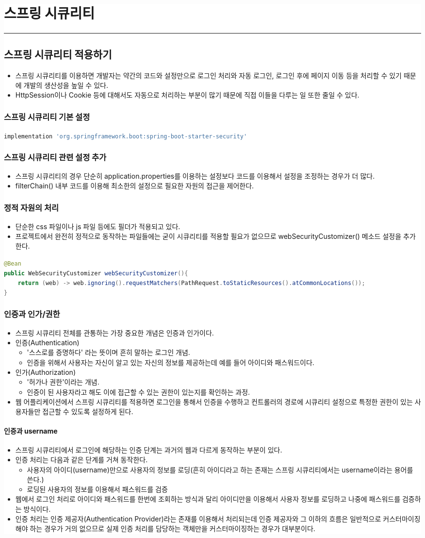 # 스프링 시큐리티

------------

## 스프링 시큐리티 적용하기

- 스프링 시큐리티를 이용하면 개발자는 약간의 코드와 설정만으로 로그인 처리와 자동 로그인, 로그인 후에 페이지 이동
등을 처리할 수 있기 때문에 개발의 생산성을 높일 수 있다.
- HttpSession이나 Cookie 등에 대해서도 자동으로 처리하는 부분이 많기 때문에 직접 이들을 다루는 일 또한 줄일 수 있다.

### 스프링 시큐리티 기본 설정

```groovy
implementation 'org.springframework.boot:spring-boot-starter-security'
```

### 스프링 시큐리티 관련 설정 추가

- 스프링 시큐리티의 경우 단순히 application.properties를 이용하는 설정보다 코드를 이용해서 설정을 조정하는 경우가
더 많다.
- filterChain() 내부 코드를 이용해 최소한의 설정으로 필요한 자원의 접근을 제어한다.

### 정적 자원의 처리

- 단순한 css 파일이나 js 파일 등에도 필더가 적용되고 있다.
- 프로젝트에서 완전히 정적으로 동작하는 파일들에는 굳이 시큐리티를 적용할 필요가 없으므로 webSecurityCustomizer() 메소드 설정을 추가한다.
```java
@Bean
public WebSecurityCustomizer webSecurityCustomizer(){
    return (web) -> web.ignoring().requestMatchers(PathRequest.toStaticResources().atCommonLocations());
}
```

### 인증과 인가/권한

- 스프링 시큐리티 전체를 관통하는 가장 중요한 개념은 인증과 인가이다.
- 인증(Authentication)
  - '스스로를 증명하다' 라는 뜻이며 흔히 말하는 로그인 개념.
  - 인증을 위해서 사용자는 자신이 알고 있는 자신의 정보를 제공하는데 예를 들어 아이디와 패스워드이다.
- 인가(Authorization)
  - '허가나 권한'이라는 개념.
  - 인증이 된 사용자라고 해도 이에 접근할 수 있는 권한이 있는지를 확인하는 과정.
- 웹 어플리케이션에서 스프링 시큐리티를 적용하면 로그인을 통해서 인증을 수행하고 컨트롤러의 경로에 시큐리티 설정으로
특정한 권한이 있는 사용자들만 접근할 수 있도록 설정하게 된다.

#### 인증과 username

- 스프링 시큐리티에서 로그인에 해당하는 인증 단계는 과거의 웹과 다르게 동작하는 부분이 있다.
- 인증 처리는 다음과 같은 단계를 거쳐 동작한다.
  - 사용자의 아이디(username)만으로 사용자의 정보를 로딩(흔히 아이디라고 하는 존재는 스프링 시큐리티에서는 username이라는 용어를 쓴다.)
  - 로딩된 사용자의 정보를 이용해서 패스워드를 검증
- 웹에서 로그인 처리로 아이디와 패스워드를 한번에 조회하는 방식과 달리 아이디만을 이용해서 사용자 정보를 로딩하고
나중에 패스워드를 검증하는 방식이다.
- 인증 처리는 인증 제공자(Authentication Provider)라는 존재를 이용해서 처리되는데 인증 제공자와 그 이하의 흐름은 일반적으로
커스터마이징해야 하는 경우가 거의 없으므로 실제 인증 처리를 담당하는 객체만을 커스터마이징하는 경우가 대부분이다.
